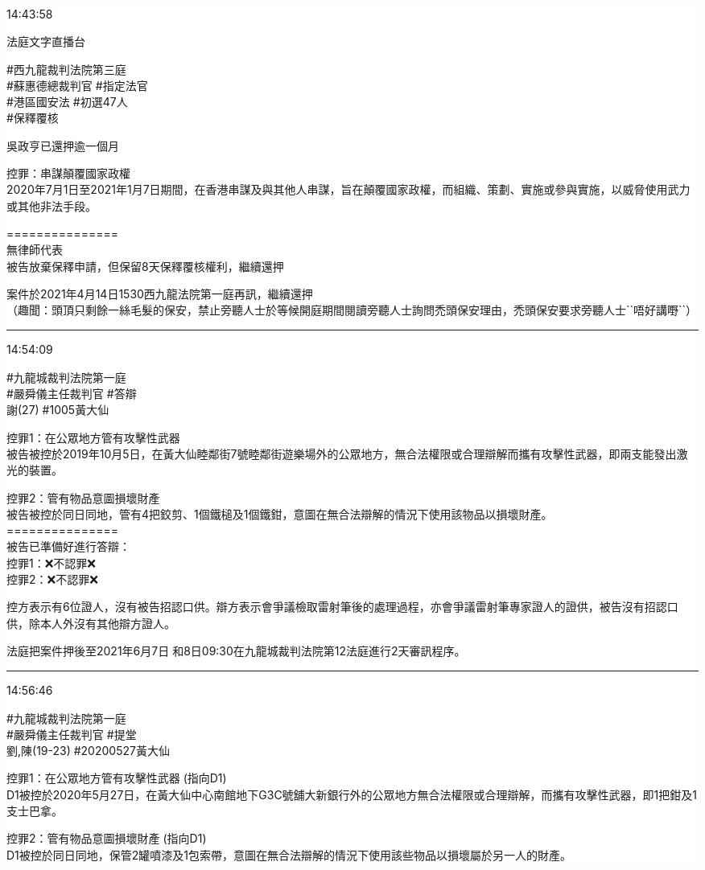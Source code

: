       
14:43:58

法庭文字直播台

\#西九龍裁判法院第三庭  
\#蘇惠德總裁判官 \#指定法官  
\#港區國安法 \#初選47人  
\#保釋覆核  
  
吳政亨已還押逾一個月  
  
控罪：串謀顛覆國家政權  
2020年7月1日至2021年1月7日期間，在香港串謀及與其他人串謀，旨在顛覆國家政權，而組織、策劃、實施或參與實施，以威脅使用武力或其他非法手段。  
  
\===============  
無律師代表  
被告放棄保釋申請，但保留8天保釋覆核權利，繼續還押  
  
案件於2021年4月14日1530西九龍法院第一庭再訊，繼續還押  
（趣聞：頭頂只剩餘一絲毛髮的保安，禁止旁聽人士於等候開庭期間閱讀旁聽人士詢問禿頭保安理由，禿頭保安要求旁聽人士\`\`唔好講嘢\`\`）

---
      
14:54:09



\#九龍城裁判法院第一庭  
\#嚴舜儀主任裁判官 \#答辯  
謝(27) \#1005黃大仙  
  
控罪1：在公眾地方管有攻擊性武器  
被告被控於2019年10月5日，在黃大仙睦鄰街7號睦鄰街遊樂場外的公眾地方，無合法權限或合理辯解而攜有攻擊性武器，即兩支能發出激光的裝置。  
  
控罪2：管有物品意圖損壞財產  
被告被控於同日同地，管有4把鉸剪、1個鐵槌及1個鐵鉗，意圖在無合法辯解的情況下使用該物品以損壞財產。  
\===============  
被告已準備好進行答辯：  
控罪1：❌不認罪❌  
控罪2：❌不認罪❌  
  
控方表示有6位證人，沒有被告招認口供。辯方表示會爭議檢取雷射筆後的處理過程，亦會爭議雷射筆專家證人的證供，被告沒有招認口供，除本人外沒有其他辯方證人。  
  
法庭把案件押後至2021年6月7日 和8日09:30在九龍城裁判法院第12法庭進行2天審訊程序。

---
      
14:56:46



\#九龍城裁判法院第一庭  
\#嚴舜儀主任裁判官 \#提堂  
劉,陳(19-23) \#20200527黃大仙  
  
控罪1：在公眾地方管有攻擊性武器 (指向D1)  
D1被控於2020年5月27日，在黃大仙中心南館地下G3C號舖大新銀行外的公眾地方無合法權限或合理辯解，而攜有攻擊性武器，即1把鉗及1支士巴拿。  
  
控罪2：管有物品意圖損壞財產 (指向D1)  
D1被控於同日同地，保管2罐噴漆及1包索帶，意圖在無合法辯解的情況下使用該些物品以損壞屬於另一人的財產。  
  